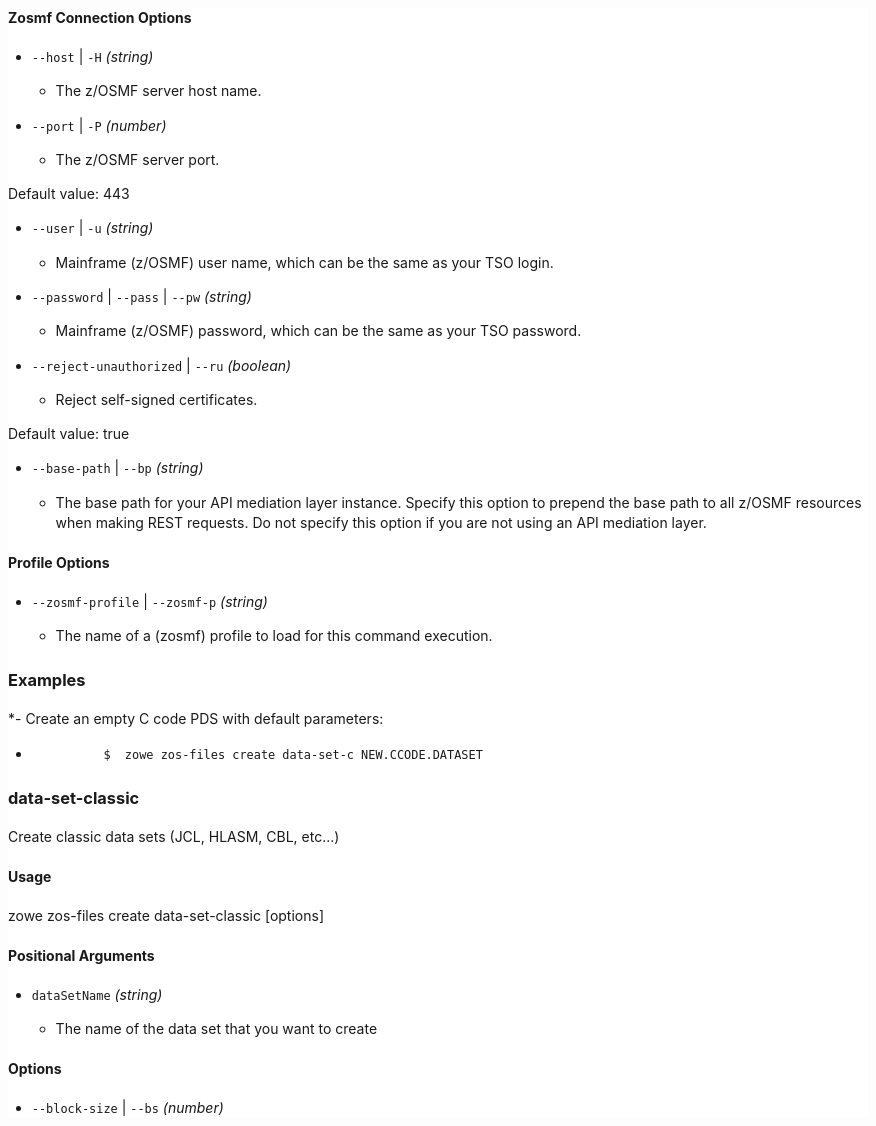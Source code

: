 #### Zosmf Connection Options

*   `--host`  | `-H` *(string)*

	* The z/OSMF server host name.

*   `--port`  | `-P` *(number)*

	* The z/OSMF server port.

Default value: 443

*   `--user`  | `-u` *(string)*

	* Mainframe (z/OSMF) user name, which can be the same as your TSO login.

*   `--password`  | `--pass` | `--pw` *(string)*

	* Mainframe (z/OSMF) password, which can be the same as your TSO password.

*   `--reject-unauthorized`  | `--ru` *(boolean)*

	* Reject self-signed certificates.

Default value: true

*   `--base-path`  | `--bp` *(string)*

	* The base path for your API mediation layer instance. Specify this option to
prepend the base path to all z/OSMF resources when making REST requests. Do not
specify this option if you are not using an API mediation layer.

#### Profile Options

*   `--zosmf-profile`  | `--zosmf-p` *(string)*

	* The name of a (zosmf) profile to load for this command execution.

### Examples

   *-  Create an empty C code PDS with default parameters:

* `          $  zowe zos-files create data-set-c NEW.CCODE.DATASET`

### data-set-classic<a name="command-data-set-classic"></a>
Create classic data sets (JCL, HLASM, CBL, etc...)

#### Usage

   zowe zos-files create data-set-classic <dataSetName> [options]

#### Positional Arguments

*   `dataSetName`		 *(string)*

	* The name of the data set that you want to create

#### Options

*   `--block-size`  | `--bs` *(number)*
